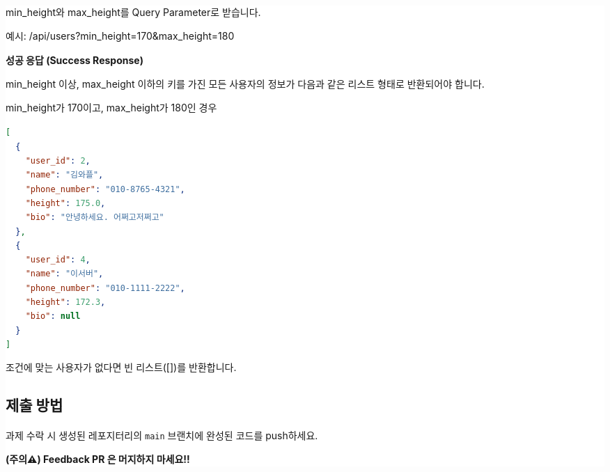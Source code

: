 min_height와 max_height를 Query Parameter로 받습니다.

예시: /api/users?min_height=170&max_height=180

**성공 응답 (Success Response)**

min_height 이상, max_height 이하의 키를 가진 모든 사용자의 정보가 다음과 같은 리스트 형태로 반환되어야 합니다.

min_height가 170이고, max_height가 180인 경우

```JSON
[
  {
    "user_id": 2,
    "name": "김와플",
    "phone_number": "010-8765-4321",
    "height": 175.0,
    "bio": "안녕하세요. 어쩌고저쩌고"
  },
  {
    "user_id": 4,
    "name": "이서버",
    "phone_number": "010-1111-2222",
    "height": 172.3,
    "bio": null
  }
]
```

조건에 맞는 사용자가 없다면 빈 리스트([])를 반환합니다.

## 제출 방법
과제 수락 시 생성된 레포지터리의 `main` 브랜치에 완성된 코드를 push하세요.

**(주의⚠️) Feedback PR 은 머지하지 마세요!!**
